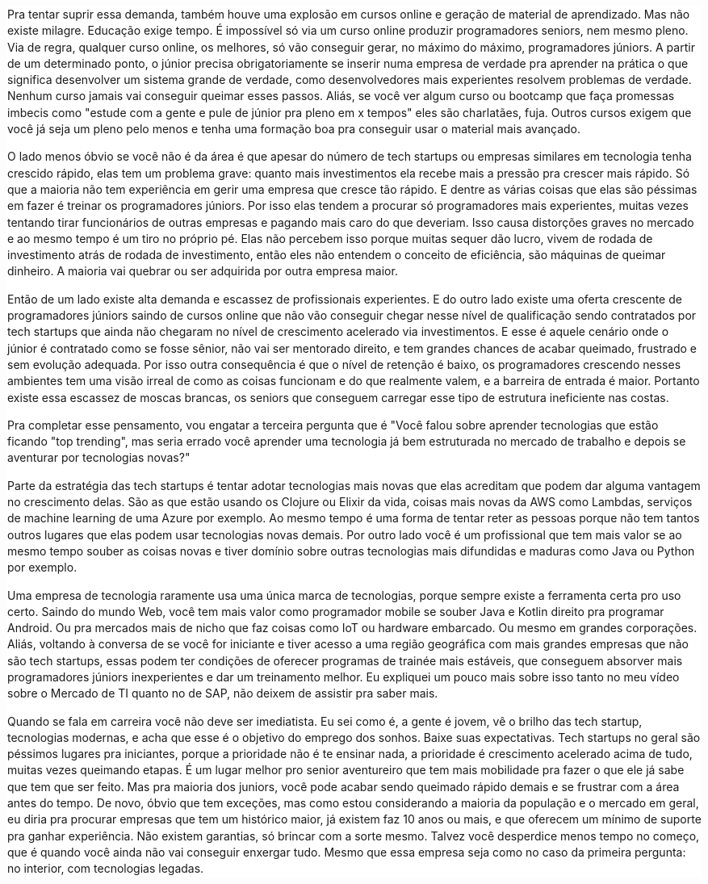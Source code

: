 <p>Pra tentar suprir essa demanda, também houve uma explosão em cursos online e geração de material de aprendizado. Mas não existe milagre. Educação exige tempo. É impossível só via um curso online produzir programadores seniors, nem mesmo pleno. Via de regra, qualquer curso online, os melhores, só vão conseguir gerar, no máximo do máximo, programadores júniors. A partir de um determinado ponto, o júnior precisa obrigatoriamente se inserir numa empresa de verdade pra aprender na prática o que significa desenvolver um sistema grande de verdade, como desenvolvedores mais experientes resolvem problemas de verdade. Nenhum curso jamais vai conseguir queimar esses passos. Aliás, se você ver algum curso ou bootcamp que faça promessas imbecis como "estude com a gente e pule de júnior pra pleno em x tempos" eles são charlatães, fuja. Outros cursos exigem que você já seja um pleno pelo menos e tenha uma formação boa pra conseguir usar o material mais avançado.</p>
<p>O lado menos óbvio se você não é da área é que apesar do número de tech startups ou empresas similares em tecnologia tenha crescido rápido, elas tem um problema grave: quanto mais investimentos ela recebe mais a pressão pra crescer mais rápido. Só que a maioria não tem experiência em gerir uma empresa que cresce tão rápido. E dentre as várias coisas que elas são péssimas em fazer é treinar os programadores júniors. Por isso elas tendem a procurar só programadores mais experientes, muitas vezes tentando tirar funcionários de outras empresas e pagando mais caro do que deveriam. Isso causa distorções graves no mercado e ao mesmo tempo é um tiro no próprio pé. Elas não percebem isso porque muitas sequer dão lucro, vivem de rodada de investimento atrás de rodada de investimento, então eles não entendem o conceito de eficiência, são máquinas de queimar dinheiro. A maioria vai quebrar ou ser adquirida por outra empresa maior.</p>
<p>Então de um lado existe alta demanda e escassez de profissionais experientes. E do outro lado existe uma oferta crescente de programadores júniors saindo de cursos online que não vão conseguir chegar nesse nível de qualificação sendo contratados por tech startups que ainda não chegaram no nível de crescimento acelerado via investimentos. E esse é aquele cenário onde o júnior é contratado como se fosse sênior, não vai ser mentorado direito, e tem grandes chances de acabar queimado, frustrado e sem evolução adequada. Por isso outra consequência é que o nível de retenção é baixo, os programadores crescendo nesses ambientes tem uma visão irreal de como as coisas funcionam e do que realmente valem, e a barreira de entrada é maior. Portanto existe essa escassez de moscas brancas, os seniors que conseguem carregar esse tipo de estrutura ineficiente nas costas.</p>
<p>Pra completar esse pensamento, vou engatar a terceira pergunta que é "Você falou sobre aprender tecnologias que estão ficando "top trending", mas seria errado você aprender uma tecnologia já bem estruturada no mercado de trabalho e depois se aventurar por tecnologias novas?"</p>
<p>Parte da estratégia das tech startups é tentar adotar tecnologias mais novas que elas acreditam que podem dar alguma vantagem no crescimento delas. São as que estão usando os Clojure ou Elixir da vida, coisas mais novas da AWS como Lambdas, serviços de machine learning de uma Azure por exemplo. Ao mesmo tempo é uma forma de tentar reter as pessoas porque não tem tantos outros lugares que elas podem usar tecnologias novas demais. Por outro lado você é um profissional que tem mais valor se ao mesmo tempo souber as coisas novas e tiver domínio sobre outras tecnologias mais difundidas e maduras como Java ou Python por exemplo.</p>
<p>Uma empresa de tecnologia raramente usa uma única marca de tecnologias, porque sempre existe a ferramenta certa pro uso certo. Saindo do mundo Web, você tem mais valor como programador mobile se souber Java e Kotlin direito pra programar Android. Ou pra mercados mais de nicho que faz coisas como IoT ou hardware embarcado. Ou mesmo em grandes corporações. Aliás, voltando à conversa de se você for iniciante e tiver acesso a uma região geográfica com mais grandes empresas que não são tech startups, essas podem ter condições de oferecer programas de trainée mais estáveis, que conseguem absorver mais programadores júniors inexperientes e dar um treinamento melhor. Eu expliquei um pouco mais sobre isso tanto no meu vídeo sobre o Mercado de TI quanto no de SAP, não deixem de assistir pra saber mais.</p>
<p>Quando se fala em carreira você não deve ser imediatista. Eu sei como é, a gente é jovem, vê o brilho das tech startup, tecnologias modernas, e acha que esse é o objetivo do emprego dos sonhos. Baixe suas expectativas. Tech startups no geral são péssimos lugares pra iniciantes, porque a prioridade não é te ensinar nada, a prioridade é crescimento acelerado acima de tudo, muitas vezes queimando etapas. É um lugar melhor pro senior aventureiro que tem mais mobilidade pra fazer o que ele já sabe que tem que ser feito. Mas pra maioria dos juniors, você pode acabar sendo queimado rápido demais e se frustrar com a área antes do tempo. De novo, óbvio que tem exceções, mas como estou considerando a maioria da população e o mercado em geral, eu diria pra procurar empresas que tem um histórico maior, já existem faz 10 anos ou mais, e que oferecem um mínimo de suporte pra ganhar experiência. Não existem garantias, só brincar com a sorte mesmo. Talvez você desperdice menos tempo no começo, que é quando você ainda não vai conseguir enxergar tudo. Mesmo que essa empresa seja como no caso da primeira pergunta: no interior, com tecnologias legadas.</p>